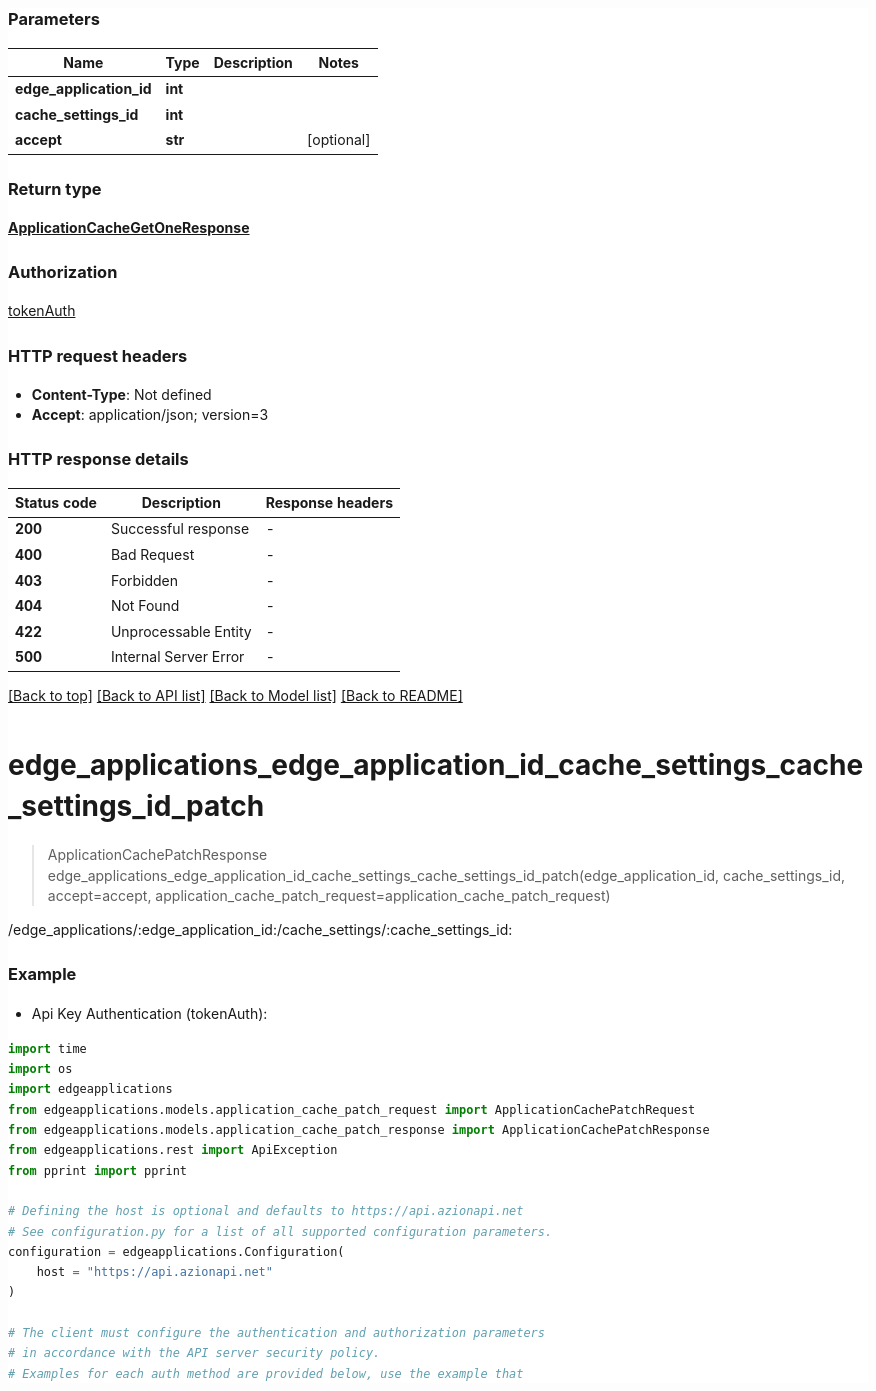 

### Parameters

Name | Type | Description  | Notes
------------- | ------------- | ------------- | -------------
 **edge_application_id** | **int**|  | 
 **cache_settings_id** | **int**|  | 
 **accept** | **str**|  | [optional] 

### Return type

[**ApplicationCacheGetOneResponse**](ApplicationCacheGetOneResponse.md)

### Authorization

[tokenAuth](../README.md#tokenAuth)

### HTTP request headers

 - **Content-Type**: Not defined
 - **Accept**: application/json; version=3

### HTTP response details
| Status code | Description | Response headers |
|-------------|-------------|------------------|
**200** | Successful response |  -  |
**400** | Bad Request |  -  |
**403** | Forbidden |  -  |
**404** | Not Found |  -  |
**422** | Unprocessable Entity |  -  |
**500** | Internal Server Error |  -  |

[[Back to top]](#) [[Back to API list]](../README.md#documentation-for-api-endpoints) [[Back to Model list]](../README.md#documentation-for-models) [[Back to README]](../README.md)

# **edge_applications_edge_application_id_cache_settings_cache_settings_id_patch**
> ApplicationCachePatchResponse edge_applications_edge_application_id_cache_settings_cache_settings_id_patch(edge_application_id, cache_settings_id, accept=accept, application_cache_patch_request=application_cache_patch_request)

/edge_applications/:edge_application_id:/cache_settings/:cache_settings_id:

### Example

* Api Key Authentication (tokenAuth):
```python
import time
import os
import edgeapplications
from edgeapplications.models.application_cache_patch_request import ApplicationCachePatchRequest
from edgeapplications.models.application_cache_patch_response import ApplicationCachePatchResponse
from edgeapplications.rest import ApiException
from pprint import pprint

# Defining the host is optional and defaults to https://api.azionapi.net
# See configuration.py for a list of all supported configuration parameters.
configuration = edgeapplications.Configuration(
    host = "https://api.azionapi.net"
)

# The client must configure the authentication and authorization parameters
# in accordance with the API server security policy.
# Examples for each auth method are provided below, use the example that
```